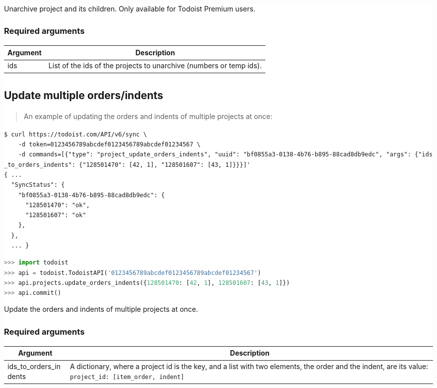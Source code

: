 Unarchive project and its children. Only available for Todoist Premium users.

### Required arguments

Argument | Description
-------- | -----------
ids | List of the ids of the projects to unarchive (numbers or temp ids).

## Update multiple orders/indents

> An example of updating the orders and indents of multiple projects at once:

```shell
$ curl https://todoist.com/API/v6/sync \
    -d token=0123456789abcdef0123456789abcdef01234567 \
    -d commands=[{"type": "project_update_orders_indents", "uuid": "bf0855a3-0138-4b76-b895-88cad8db9edc", "args": {"ids_to_orders_indents": {"128501470": [42, 1], "128501607": [43, 1]}}}]'
{ ...
  "SyncStatus": {
    "bf0855a3-0138-4b76-b895-88cad8db9edc": {
      "128501470": "ok",
      "128501607": "ok"
    },
  },
  ... }
```

```python
>>> import todoist
>>> api = todoist.TodoistAPI('0123456789abcdef0123456789abcdef01234567')
>>> api.projects.update_orders_indents({128501470: [42, 1], 128501607: [43, 1]})
>>> api.commit()
```

Update the orders and indents of multiple projects at once.

### Required arguments

Argument | Description
-------- | -----------
ids_to_orders_indents | A dictionary, where a project id is the key, and a list with two elements, the order and the indent, are its value: `project_id: [item_order, indent]`
